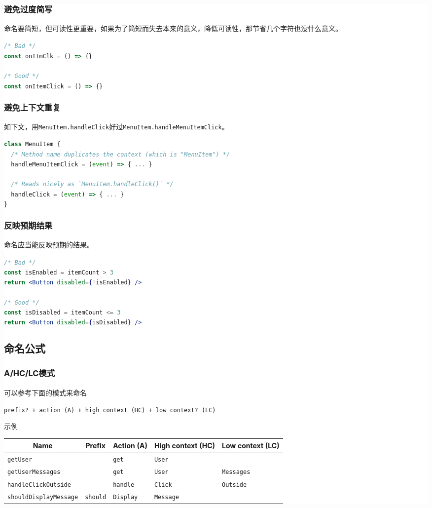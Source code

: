 ### 避免过度简写
命名要简短，但可读性更重要，如果为了简短而失去本来的意义，降低可读性，那节省几个字符也没什么意义。

```js
/* Bad */
const onItmClk = () => {}

/* Good */
const onItemClick = () => {}
```

### 避免上下文重复
如下文，用`MenuItem.handleClick`好过`MenuItem.handleMenuItemClick`。
```js
class MenuItem {
  /* Method name duplicates the context (which is "MenuItem") */
  handleMenuItemClick = (event) => { ... }

  /* Reads nicely as `MenuItem.handleClick()` */
  handleClick = (event) => { ... }
}
```

### 反映预期结果

命名应当能反映预期的结果。

```jsx
/* Bad */
const isEnabled = itemCount > 3
return <Button disabled={!isEnabled} />

/* Good */
const isDisabled = itemCount <= 3
return <Button disabled={isDisabled} />
```


## 命名公式

### A/HC/LC模式

可以参考下面的模式来命名
```
prefix? + action (A) + high context (HC) + low context? (LC)
```

示例

| Name                   | Prefix   | Action (A) | High context (HC) | Low context (LC) |
| ---------------------- | -------- | ---------- | ----------------- | ---------------- |
| `getUser`              |          | `get`      | `User`            |                  |
| `getUserMessages`      |          | `get`      | `User`            | `Messages`       |
| `handleClickOutside`   |          | `handle`   | `Click`           | `Outside`        |
| `shouldDisplayMessage` | `should` | `Display`  | `Message`         |                  |

